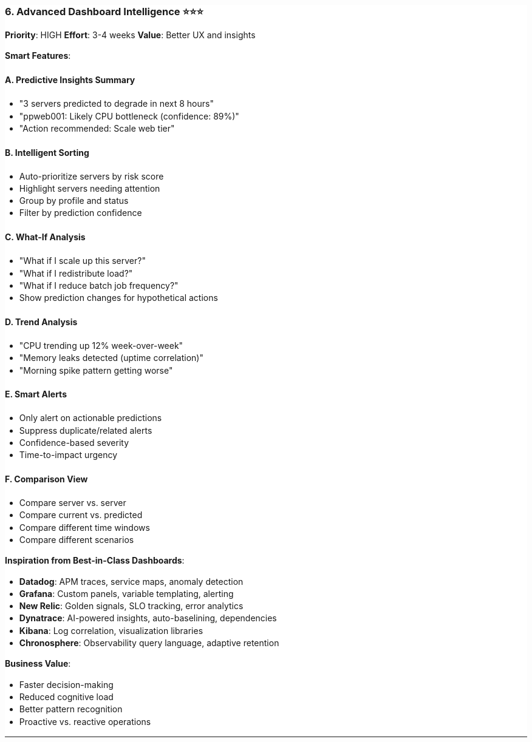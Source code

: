 ### 6. Advanced Dashboard Intelligence ⭐⭐⭐
**Priority**: HIGH
**Effort**: 3-4 weeks
**Value**: Better UX and insights

**Smart Features**:

#### A. Predictive Insights Summary
- "3 servers predicted to degrade in next 8 hours"
- "ppweb001: Likely CPU bottleneck (confidence: 89%)"
- "Action recommended: Scale web tier"

#### B. Intelligent Sorting
- Auto-prioritize servers by risk score
- Highlight servers needing attention
- Group by profile and status
- Filter by prediction confidence

#### C. What-If Analysis
- "What if I scale up this server?"
- "What if I redistribute load?"
- "What if I reduce batch job frequency?"
- Show prediction changes for hypothetical actions

#### D. Trend Analysis
- "CPU trending up 12% week-over-week"
- "Memory leaks detected (uptime correlation)"
- "Morning spike pattern getting worse"

#### E. Smart Alerts
- Only alert on actionable predictions
- Suppress duplicate/related alerts
- Confidence-based severity
- Time-to-impact urgency

#### F. Comparison View
- Compare server vs. server
- Compare current vs. predicted
- Compare different time windows
- Compare different scenarios

**Inspiration from Best-in-Class Dashboards**:

- **Datadog**: APM traces, service maps, anomaly detection
- **Grafana**: Custom panels, variable templating, alerting
- **New Relic**: Golden signals, SLO tracking, error analytics
- **Dynatrace**: AI-powered insights, auto-baselining, dependencies
- **Kibana**: Log correlation, visualization libraries
- **Chronosphere**: Observability query language, adaptive retention

**Business Value**:
- Faster decision-making
- Reduced cognitive load
- Better pattern recognition
- Proactive vs. reactive operations

---